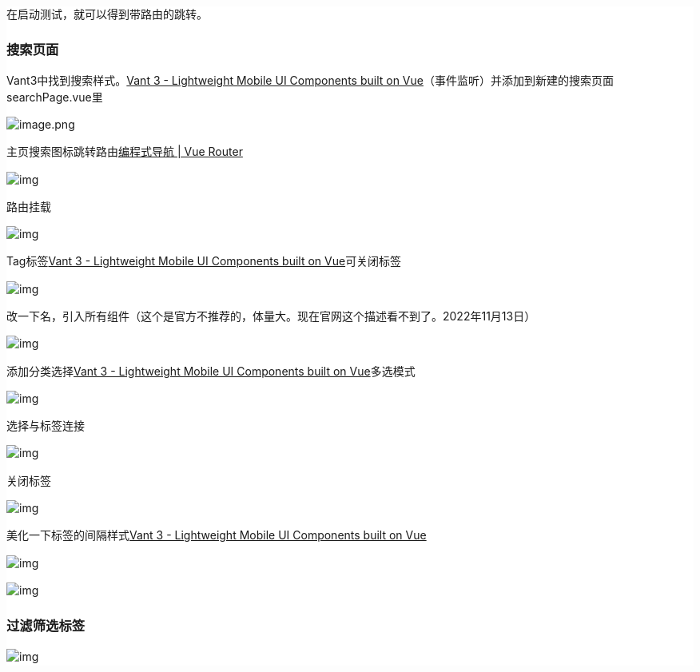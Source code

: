 ```vue

```

在启动测试，就可以得到带路由的跳转。

### 搜索页面

Vant3中找到搜索样式。[Vant 3 - Lightweight Mobile UI Components built on Vue](https://vant-contrib.gitee.io/vant/#/zh-CN/search)（事件监听）并添加到新建的搜索页面searchPage.vue里

![image.png](https://gitee.com/try-to-be-better/cloud-images/raw/master/img/1668343732472-38e83386-340c-4d2f-b824-2a4a66dddd61.png)

主页搜索图标跳转路由[编程式导航 | Vue Router](https://router.vuejs.org/zh/guide/essentials/navigation.html)

![img](https://gitee.com/try-to-be-better/cloud-images/raw/master/img/1668343793236-caebd1af-befa-4237-b16c-f5bb522ca2f4.png)

路由挂载

![img](https://gitee.com/try-to-be-better/cloud-images/raw/master/img/1668343762652-4a494078-e46d-46c6-9973-443a5b8e77ec.png)

Tag标签[Vant 3 - Lightweight Mobile UI Components built on Vue](https://vant-contrib.gitee.io/vant/#/zh-CN/tag)可关闭标签

![img](https://gitee.com/try-to-be-better/cloud-images/raw/master/img/1668343936827-77e3f585-06ff-4f86-b856-f8191cc6e0d5.png)



改一下名，引入所有组件（这个是官方不推荐的，体量大。现在官网这个描述看不到了。2022年11月13日）

![img](https://gitee.com/try-to-be-better/cloud-images/raw/master/img/1668344044885-84078082-a1a3-424e-84e1-bfdfc6922b0c.png)

添加分类选择[Vant 3 - Lightweight Mobile UI Components built on Vue](https://vant-contrib.gitee.io/vant/#/zh-CN/tree-select)多选模式

![img](https://gitee.com/try-to-be-better/cloud-images/raw/master/img/1668345088219-e8c4d891-b5cd-4a08-af18-35521b97246b.png)

选择与标签连接

![img](https://gitee.com/try-to-be-better/cloud-images/raw/master/img/1668345314420-1e10af6b-30b3-4c09-83c7-c37649fb51f3.png)

关闭标签

![img](https://gitee.com/try-to-be-better/cloud-images/raw/master/img/1668345724811-a1c1c1a0-017b-47c6-a732-ce0f0ccd5bdd.png)

美化一下标签的间隔样式[Vant 3 - Lightweight Mobile UI Components built on Vue](https://vant-contrib.gitee.io/vant/#/zh-CN/col#ji-chu-yong-fa)

![img](https://gitee.com/try-to-be-better/cloud-images/raw/master/img/1668346116538-6713e03b-4099-4811-a064-db11a558ea94.png)

![img](https://gitee.com/try-to-be-better/cloud-images/raw/master/img/1668346147713-983fd64d-10d8-4799-8e12-cf9d01adaed9.png)

### 过滤筛选标签

![img](https://gitee.com/try-to-be-better/cloud-images/raw/master/img/1668348445927-50cd6e0d-727c-4664-bf45-6acdc5c0032a.png)

